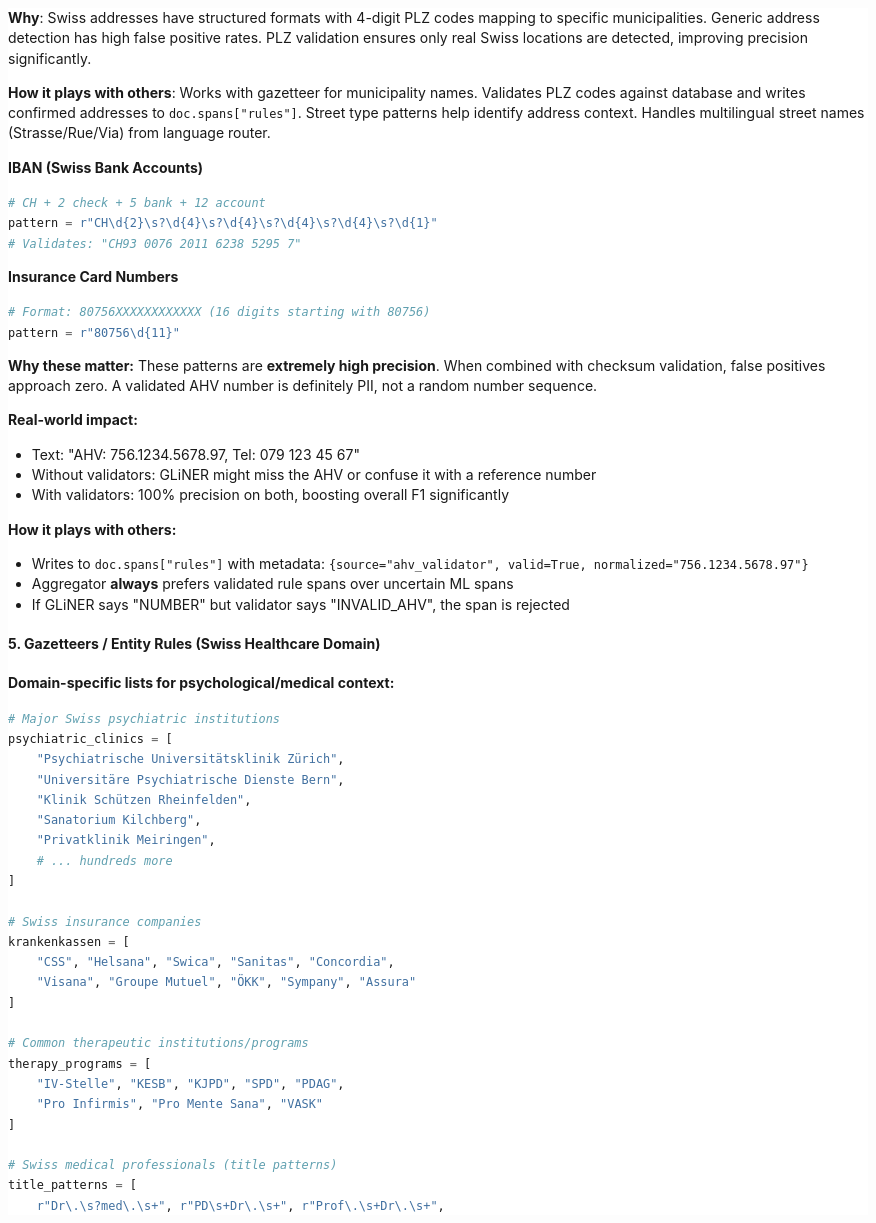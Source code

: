 **Why**:
Swiss addresses have structured formats with 4-digit PLZ codes mapping to specific municipalities. Generic address detection has high false positive rates. PLZ validation ensures only real Swiss locations are detected, improving precision significantly.

**How it plays with others**:
Works with gazetteer for municipality names. Validates PLZ codes against database and writes confirmed addresses to `doc.spans["rules"]`. Street type patterns help identify address context. Handles multilingual street names (Strasse/Rue/Via) from language router.

**IBAN (Swiss Bank Accounts)**
```python
# CH + 2 check + 5 bank + 12 account
pattern = r"CH\d{2}\s?\d{4}\s?\d{4}\s?\d{4}\s?\d{4}\s?\d{1}"
# Validates: "CH93 0076 2011 6238 5295 7"
```

**Insurance Card Numbers**
```python
# Format: 80756XXXXXXXXXXXX (16 digits starting with 80756)
pattern = r"80756\d{11}"
```

**Why these matter:**
These patterns are **extremely high precision**. When combined with checksum validation, false positives approach zero. A validated AHV number is definitely PII, not a random number sequence.

**Real-world impact:**
- Text: "AHV: 756.1234.5678.97, Tel: 079 123 45 67"
- Without validators: GLiNER might miss the AHV or confuse it with a reference number
- With validators: 100% precision on both, boosting overall F1 significantly

**How it plays with others:**
- Writes to `doc.spans["rules"]` with metadata: `{source="ahv_validator", valid=True, normalized="756.1234.5678.97"}`
- Aggregator **always** prefers validated rule spans over uncertain ML spans
- If GLiNER says "NUMBER" but validator says "INVALID_AHV", the span is rejected

#### 5. Gazetteers / Entity Rules (Swiss Healthcare Domain)

**Domain-specific lists for psychological/medical context:**

```python
# Major Swiss psychiatric institutions
psychiatric_clinics = [
    "Psychiatrische Universitätsklinik Zürich",
    "Universitäre Psychiatrische Dienste Bern",
    "Klinik Schützen Rheinfelden",
    "Sanatorium Kilchberg",
    "Privatklinik Meiringen",
    # ... hundreds more
]

# Swiss insurance companies
krankenkassen = [
    "CSS", "Helsana", "Swica", "Sanitas", "Concordia",
    "Visana", "Groupe Mutuel", "ÖKK", "Sympany", "Assura"
]

# Common therapeutic institutions/programs
therapy_programs = [
    "IV-Stelle", "KESB", "KJPD", "SPD", "PDAG",
    "Pro Infirmis", "Pro Mente Sana", "VASK"
]

# Swiss medical professionals (title patterns)
title_patterns = [
    r"Dr\.\s?med\.\s+", r"PD\s+Dr\.\s+", r"Prof\.\s+Dr\.\s+",
```